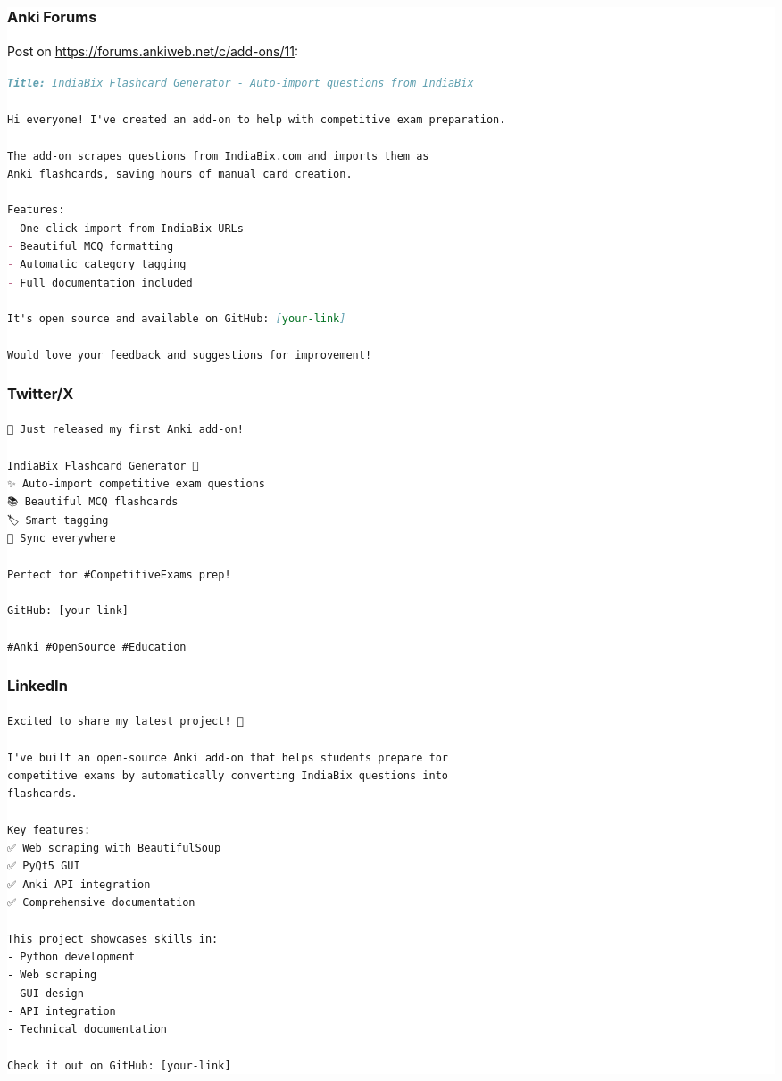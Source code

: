 ```markdown
```

### Anki Forums
Post on https://forums.ankiweb.net/c/add-ons/11:
```markdown
Title: IndiaBix Flashcard Generator - Auto-import questions from IndiaBix

Hi everyone! I've created an add-on to help with competitive exam preparation.

The add-on scrapes questions from IndiaBix.com and imports them as 
Anki flashcards, saving hours of manual card creation.

Features:
- One-click import from IndiaBix URLs
- Beautiful MCQ formatting
- Automatic category tagging
- Full documentation included

It's open source and available on GitHub: [your-link]

Would love your feedback and suggestions for improvement!
```

### Twitter/X
```
🎉 Just released my first Anki add-on!

IndiaBix Flashcard Generator 🎴
✨ Auto-import competitive exam questions
📚 Beautiful MCQ flashcards
🏷️ Smart tagging
📱 Sync everywhere

Perfect for #CompetitiveExams prep!

GitHub: [your-link]

#Anki #OpenSource #Education
```

### LinkedIn
```
Excited to share my latest project! 🚀

I've built an open-source Anki add-on that helps students prepare for 
competitive exams by automatically converting IndiaBix questions into 
flashcards.

Key features:
✅ Web scraping with BeautifulSoup
✅ PyQt5 GUI
✅ Anki API integration
✅ Comprehensive documentation

This project showcases skills in:
- Python development
- Web scraping
- GUI design
- API integration
- Technical documentation

Check it out on GitHub: [your-link]

```